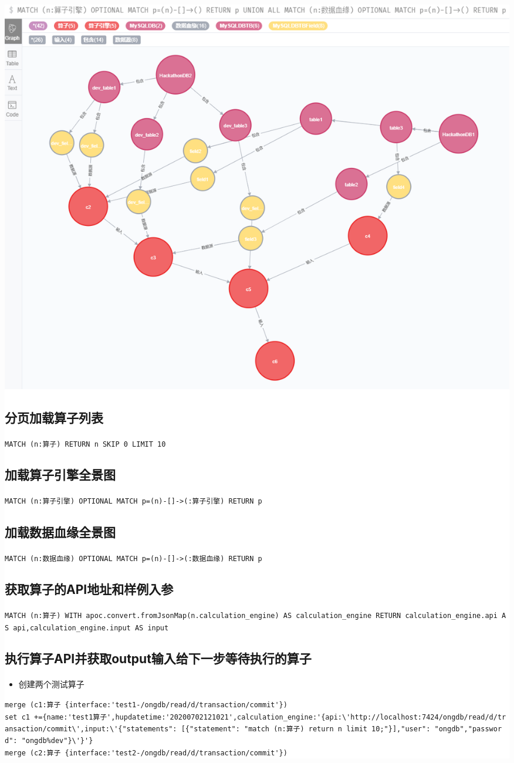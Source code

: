 ![数据血缘和图算子](https://raw.githubusercontent.com/crazyyanchao/blog/master/images/2020/06/2020-07-02-%E6%95%B0%E6%8D%AE%E8%A1%80%E7%BC%98%E5%92%8C%E7%AE%97%E5%AD%90%E5%BC%95%E6%93%8E%E5%9B%BE%E6%95%B0%E6%8D%AE%E6%A8%A1%E5%9E%8B/%E6%95%B0%E6%8D%AE%E8%A1%80%E7%BC%98%E5%92%8C%E7%AE%97%E5%AD%90%E5%BC%95%E6%93%8E.png)
## 分页加载算子列表
```
MATCH (n:算子) RETURN n SKIP 0 LIMIT 10
```
## 加载算子引擎全景图
```
MATCH (n:算子引擎) OPTIONAL MATCH p=(n)-[]->(:算子引擎) RETURN p
```
## 加载数据血缘全景图
```
MATCH (n:数据血缘) OPTIONAL MATCH p=(n)-[]->(:数据血缘) RETURN p
```
## 获取算子的API地址和样例入参
```
MATCH (n:算子) WITH apoc.convert.fromJsonMap(n.calculation_engine) AS calculation_engine RETURN calculation_engine.api AS api,calculation_engine.input AS input
```
## 执行算子API并获取output输入给下一步等待执行的算子
- 创建两个测试算子
```
merge (c1:算子 {interface:'test1-/ongdb/read/d/transaction/commit'})
set c1 +={name:'test1算子',hupdatetime:'20200702121021',calculation_engine:'{api:\'http://localhost:7424/ongdb/read/d/transaction/commit\',input:\'{"statements": [{"statement": "match (n:算子) return n limit 10;"}],"user": "ongdb","password": "ongdb%dev"}\'}'}
merge (c2:算子 {interface:'test2-/ongdb/read/d/transaction/commit'})
```